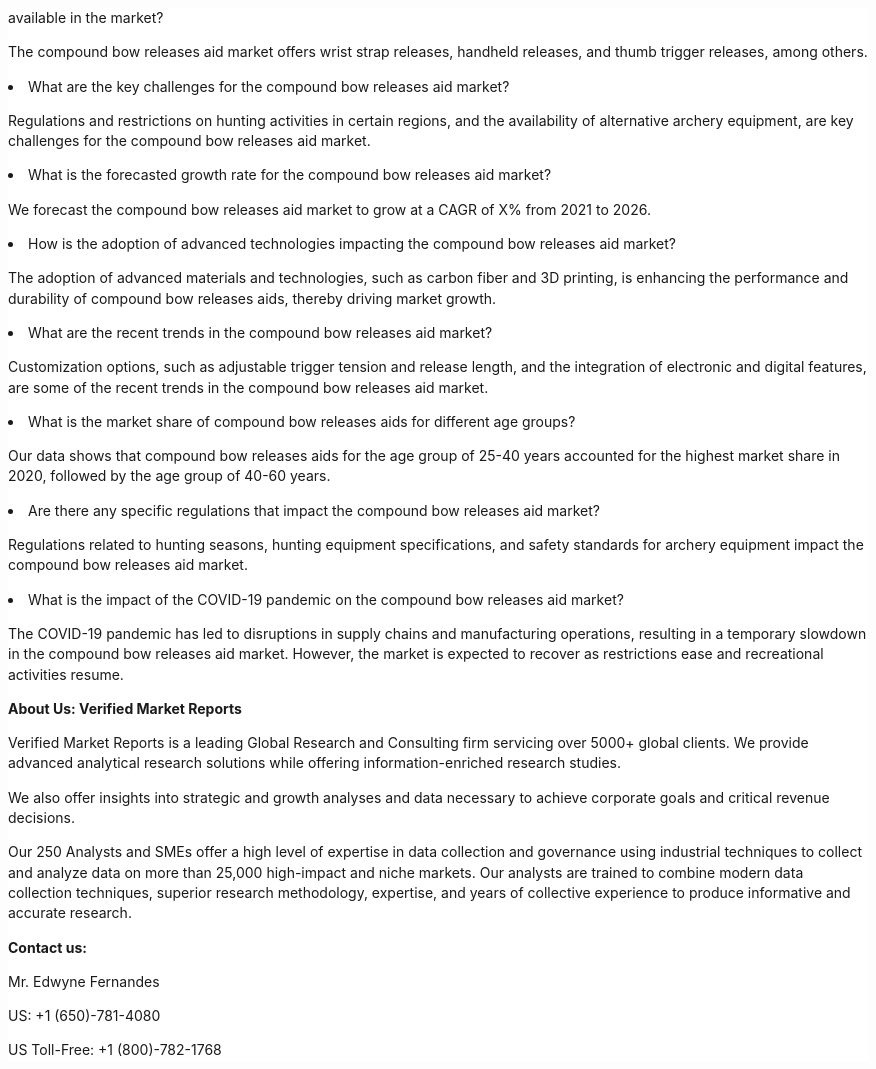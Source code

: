 available in the market?</li> <p>The compound bow releases aid market offers wrist strap releases, handheld releases, and thumb trigger releases, among others.</p> <li>What are the key challenges for the compound bow releases aid market?</li> <p>Regulations and restrictions on hunting activities in certain regions, and the availability of alternative archery equipment, are key challenges for the compound bow releases aid market.</p> <li>What is the forecasted growth rate for the compound bow releases aid market?</li> <p>We forecast the compound bow releases aid market to grow at a CAGR of X% from 2021 to 2026.</p> <li>How is the adoption of advanced technologies impacting the compound bow releases aid market?</li> <p>The adoption of advanced materials and technologies, such as carbon fiber and 3D printing, is enhancing the performance and durability of compound bow releases aids, thereby driving market growth.</p> <li>What are the recent trends in the compound bow releases aid market?</li> <p>Customization options, such as adjustable trigger tension and release length, and the integration of electronic and digital features, are some of the recent trends in the compound bow releases aid market.</p> <li>What is the market share of compound bow releases aids for different age groups?</li> <p>Our data shows that compound bow releases aids for the age group of 25-40 years accounted for the highest market share in 2020, followed by the age group of 40-60 years.</p> <li>Are there any specific regulations that impact the compound bow releases aid market?</li> <p>Regulations related to hunting seasons, hunting equipment specifications, and safety standards for archery equipment impact the compound bow releases aid market.</p> <li>What is the impact of the COVID-19 pandemic on the compound bow releases aid market?</li> <p>The COVID-19 pandemic has led to disruptions in supply chains and manufacturing operations, resulting in a temporary slowdown in the compound bow releases aid market. However, the market is expected to recover as restrictions ease and recreational activities resume.</p></ol></body></html></h3><p id="" class=""><strong>About Us: Verified Market Reports</strong></p><p id="" class="">Verified Market Reports is a leading Global Research and Consulting firm servicing over 5000+ global clients. We provide advanced analytical research solutions while offering information-enriched research studies.</p><p id="" class="">We also offer insights into strategic and growth analyses and data necessary to achieve corporate goals and critical revenue decisions.</p><p id="" class="">Our 250 Analysts and SMEs offer a high level of expertise in data collection and governance using industrial techniques to collect and analyze data on more than 25,000 high-impact and niche markets. Our analysts are trained to combine modern data collection techniques, superior research methodology, expertise, and years of collective experience to produce informative and accurate research.</p><p id="" class=""><strong>Contact us:</strong></p><p id="" class="">Mr. Edwyne Fernandes</p><p id="" class="">US: +1 (650)-781-4080</p><p id="" class="">US Toll-Free: +1 (800)-782-1768</p>
